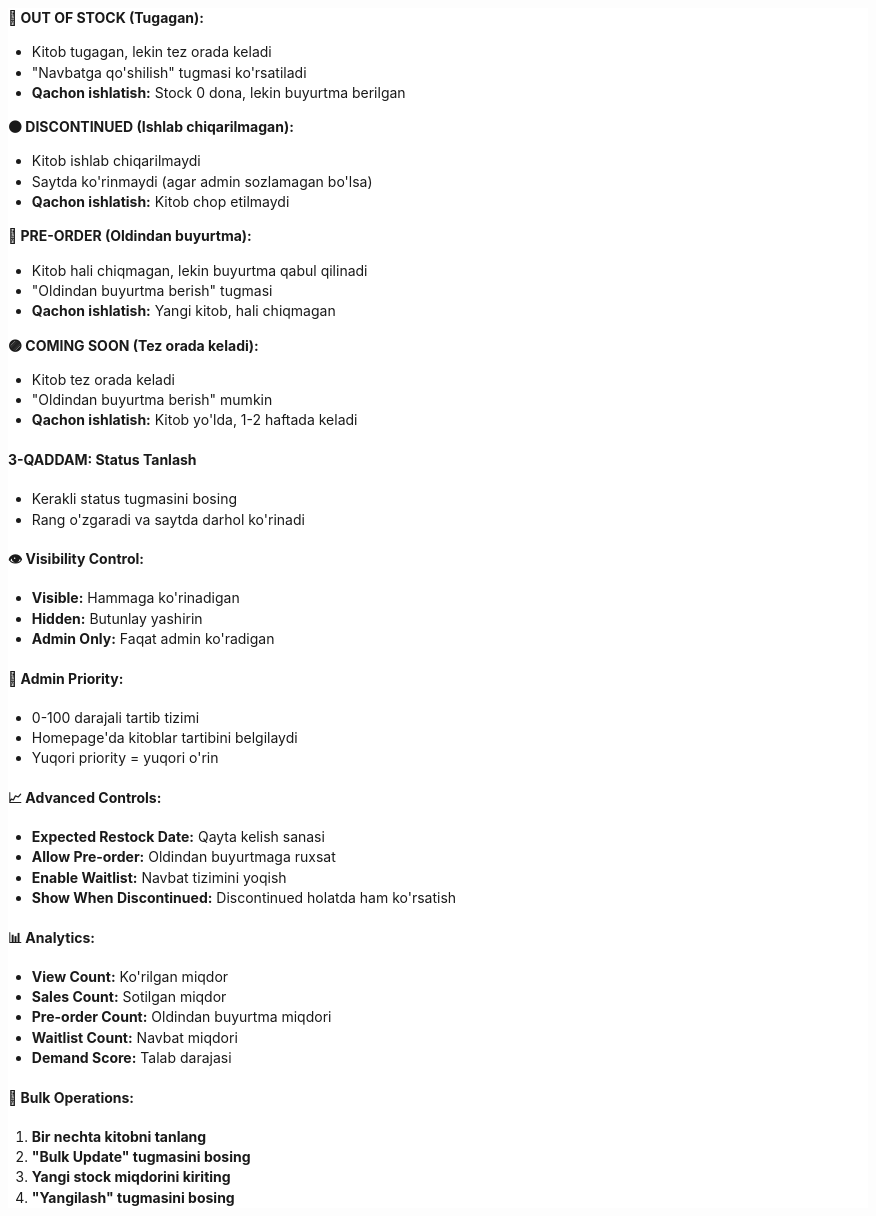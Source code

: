 **🔴 OUT OF STOCK (Tugagan):**
- Kitob tugagan, lekin tez orada keladi
- "Navbatga qo'shilish" tugmasi ko'rsatiladi
- **Qachon ishlatish:** Stock 0 dona, lekin buyurtma berilgan

**⚫ DISCONTINUED (Ishlab chiqarilmagan):**
- Kitob ishlab chiqarilmaydi
- Saytda ko'rinmaydi (agar admin sozlamagan bo'lsa)
- **Qachon ishlatish:** Kitob chop etilmaydi

**🔵 PRE-ORDER (Oldindan buyurtma):**
- Kitob hali chiqmagan, lekin buyurtma qabul qilinadi
- "Oldindan buyurtma berish" tugmasi
- **Qachon ishlatish:** Yangi kitob, hali chiqmagan

**🟣 COMING SOON (Tez orada keladi):**
- Kitob tez orada keladi
- "Oldindan buyurtma berish" mumkin
- **Qachon ishlatish:** Kitob yo'lda, 1-2 haftada keladi

#### **3-QADDAM: Status Tanlash**
- Kerakli status tugmasini bosing
- Rang o'zgaradi va saytda darhol ko'rinadi

#### **👁️ Visibility Control:**
- **Visible:** Hammaga ko'rinadigan
- **Hidden:** Butunlay yashirin
- **Admin Only:** Faqat admin ko'radigan

#### **👑 Admin Priority:**
- 0-100 darajali tartib tizimi
- Homepage'da kitoblar tartibini belgilaydi
- Yuqori priority = yuqori o'rin

#### **📈 Advanced Controls:**
- **Expected Restock Date:** Qayta kelish sanasi
- **Allow Pre-order:** Oldindan buyurtmaga ruxsat
- **Enable Waitlist:** Navbat tizimini yoqish
- **Show When Discontinued:** Discontinued holatda ham ko'rsatish

#### **📊 Analytics:**
- **View Count:** Ko'rilgan miqdor
- **Sales Count:** Sotilgan miqdor
- **Pre-order Count:** Oldindan buyurtma miqdori
- **Waitlist Count:** Navbat miqdori
- **Demand Score:** Talab darajasi

#### **🔄 Bulk Operations:**
1. **Bir nechta kitobni tanlang**
2. **"Bulk Update" tugmasini bosing**
3. **Yangi stock miqdorini kiriting**
4. **"Yangilash" tugmasini bosing**
